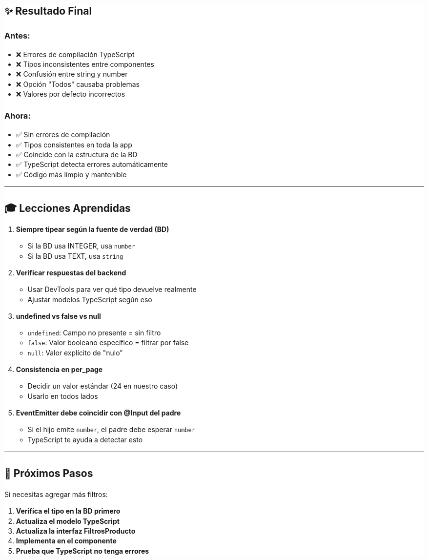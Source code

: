 
## ✨ Resultado Final

### Antes:
- ❌ Errores de compilación TypeScript
- ❌ Tipos inconsistentes entre componentes
- ❌ Confusión entre string y number
- ❌ Opción "Todos" causaba problemas
- ❌ Valores por defecto incorrectos

### Ahora:
- ✅ Sin errores de compilación
- ✅ Tipos consistentes en toda la app
- ✅ Coincide con la estructura de la BD
- ✅ TypeScript detecta errores automáticamente
- ✅ Código más limpio y mantenible

---

## 🎓 Lecciones Aprendidas

1. **Siempre tipear según la fuente de verdad (BD)**
   - Si la BD usa INTEGER, usa `number`
   - Si la BD usa TEXT, usa `string`

2. **Verificar respuestas del backend**
   - Usar DevTools para ver qué tipo devuelve realmente
   - Ajustar modelos TypeScript según eso

3. **undefined vs false vs null**
   - `undefined`: Campo no presente = sin filtro
   - `false`: Valor booleano específico = filtrar por false
   - `null`: Valor explícito de "nulo"

4. **Consistencia en per_page**
   - Decidir un valor estándar (24 en nuestro caso)
   - Usarlo en todos lados

5. **EventEmitter debe coincidir con @Input del padre**
   - Si el hijo emite `number`, el padre debe esperar `number`
   - TypeScript te ayuda a detectar esto

---

## 🚀 Próximos Pasos

Si necesitas agregar más filtros:

1. **Verifica el tipo en la BD primero**
2. **Actualiza el modelo TypeScript**
3. **Actualiza la interfaz FiltrosProducto**
4. **Implementa en el componente**
5. **Prueba que TypeScript no tenga errores**
